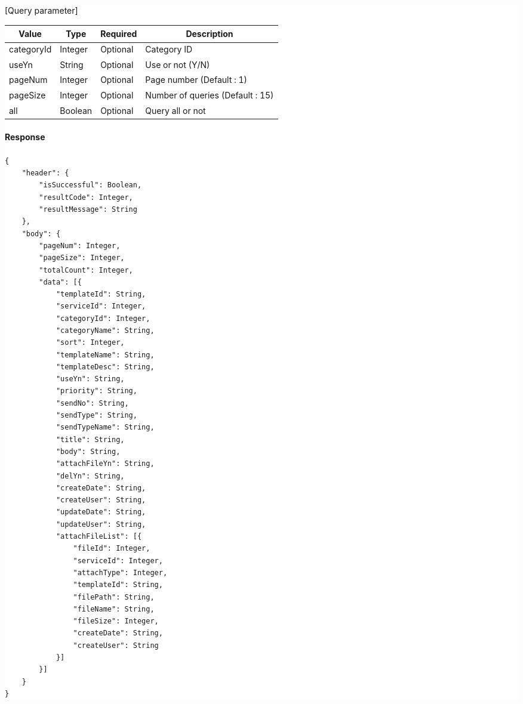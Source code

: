 [Query parameter]

|Value| Type | Required | Description |
|---|---|---|---|
|categoryId|	Integer| Optional | Category ID |
|useYn|	String| Optional | Use or not (Y/N) |
|pageNum|	Integer| Optional | Page number (Default : 1) |
|pageSize|	Integer| Optional | Number of queries (Default : 15) |
|all|	Boolean| Optional | Query all or not |

#### Response

```
{
    "header": {
        "isSuccessful": Boolean,
        "resultCode": Integer,
        "resultMessage": String
    },
    "body": {
        "pageNum": Integer,
        "pageSize": Integer,
        "totalCount": Integer,
        "data": [{
            "templateId": String,
            "serviceId": Integer,
            "categoryId": Integer,
            "categoryName": String,
            "sort": Integer,
            "templateName": String,
            "templateDesc": String,
            "useYn": String,
            "priority": String,
            "sendNo": String,
            "sendType": String,
            "sendTypeName": String,
            "title": String,
            "body": String,
            "attachFileYn": String,
            "delYn": String,
            "createDate": String,
            "createUser": String,
            "updateDate": String,
            "updateUser": String,
            "attachFileList": [{
                "fileId": Integer,
                "serviceId": Integer,
                "attachType": Integer,
                "templateId": String,
                "filePath": String,
                "fileName": String,
                "fileSize": Integer,
                "createDate": String,
                "createUser": String
            }]
        }]
    }
}
```
